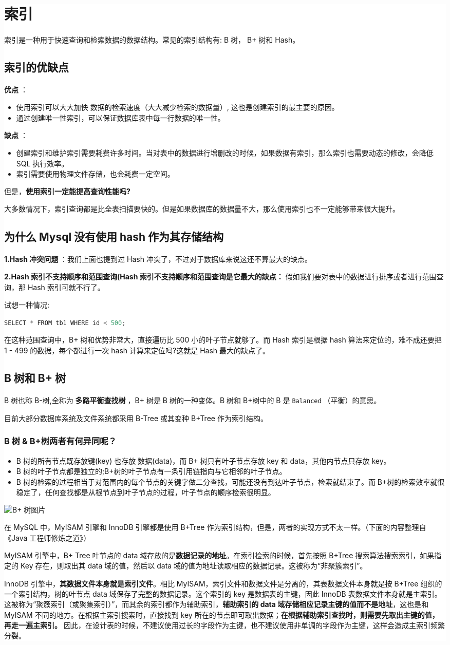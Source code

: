 # 索引

索引是一种用于快速查询和检索数据的数据结构。常见的索引结构有: B 树， B+ 树和 Hash。

## 索引的优缺点

**优点** ：

- 使用索引可以大大加快 数据的检索速度（大大减少检索的数据量）, 这也是创建索引的最主要的原因。
- 通过创建唯一性索引，可以保证数据库表中每一行数据的唯一性。

**缺点** ：

- 创建索引和维护索引需要耗费许多时间。当对表中的数据进行增删改的时候，如果数据有索引，那么索引也需要动态的修改，会降低 SQL 执行效率。
- 索引需要使用物理文件存储，也会耗费一定空间。

但是，**使用索引一定能提高查询性能吗?**

大多数情况下，索引查询都是比全表扫描要快的。但是如果数据库的数据量不大，那么使用索引也不一定能够带来很大提升。

## 为什么 Mysql 没有使用 hash 作为其存储结构

**1.Hash 冲突问题** ：我们上面也提到过 Hash 冲突了，不过对于数据库来说这还不算最大的缺点。

**2.Hash 索引不支持顺序和范围查询(Hash 索引不支持顺序和范围查询是它最大的缺点：** 假如我们要对表中的数据进行排序或者进行范围查询，那 Hash 索引可就不行了。

试想一种情况:

```java
SELECT * FROM tb1 WHERE id < 500;
```

在这种范围查询中，B+ 树和优势非常大，直接遍历比 500 小的叶子节点就够了。而 Hash 索引是根据 hash 算法来定位的，难不成还要把 1 - 499 的数据，每个都进行一次 hash 计算来定位吗?这就是 Hash 最大的缺点了。

## B 树和 B+ 树

B 树也称 B-树,全称为 **多路平衡查找树** ，B+ 树是 B 树的一种变体。B 树和 B+树中的 B 是 `Balanced` （平衡）的意思。

目前大部分数据库系统及文件系统都采用 B-Tree 或其变种 B+Tree 作为索引结构。

### B 树 & B+树两者有何异同呢？

- B 树的所有节点既存放键(key) 也存放 数据(data)，而 B+ 树只有叶子节点存放 key 和 data，其他内节点只存放 key。
- B 树的叶子节点都是独立的;B+树的叶子节点有一条引用链指向与它相邻的叶子节点。
- B 树的检索的过程相当于对范围内的每个节点的关键字做二分查找，可能还没有到达叶子节点，检索就结束了。而 B+树的检索效率就很稳定了，任何查找都是从根节点到叶子节点的过程，叶子节点的顺序检索很明显。

![B+ 树图片](/home/autmaple/Documents/Notes/Attachment/20210420165409106.png)

在 MySQL 中，MyISAM 引擎和 InnoDB 引擎都是使用 B+Tree 作为索引结构，但是，两者的实现方式不太一样。（下面的内容整理自《Java 工程师修炼之道》）

MyISAM 引擎中，B+ Tree 叶节点的 data 域存放的是**数据记录的地址**。在索引检索的时候，首先按照 B+Tree 搜索算法搜索索引，如果指定的 Key 存在，则取出其 data 域的值，然后以 data 域的值为地址读取相应的数据记录。这被称为“非聚簇索引”。

InnoDB 引擎中，**其数据文件本身就是索引文件**。相比 MyISAM，索引文件和数据文件是分离的，其表数据文件本身就是按 B+Tree 组织的一个索引结构，树的叶节点 data 域保存了完整的数据记录。这个索引的 key 是数据表的主键，因此 InnoDB 表数据文件本身就是主索引。这被称为“聚簇索引（或聚集索引）”，而其余的索引都作为辅助索引，**辅助索引的 data 域存储相应记录主键的值而不是地址**，这也是和 MyISAM 不同的地方。在根据主索引搜索时，直接找到 key 所在的节点即可取出数据；**在根据辅助索引查找时，则需要先取出主键的值，再走一遍主索引。** 因此，在设计表的时候，不建议使用过长的字段作为主键，也不建议使用非单调的字段作为主键，这样会造成主索引频繁分裂。
